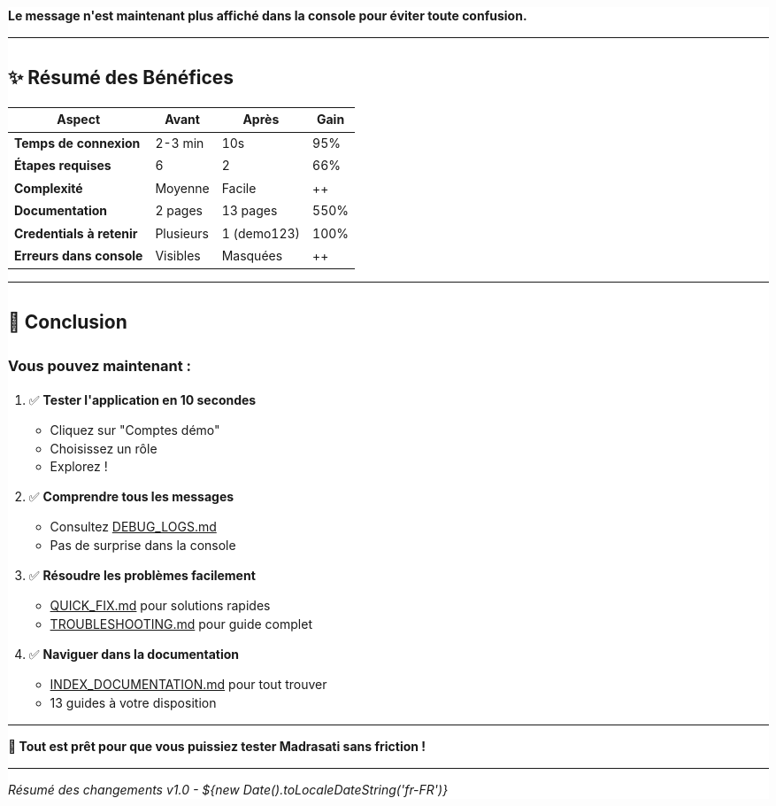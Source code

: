 **Le message n'est maintenant plus affiché dans la console pour éviter toute confusion.**

---

## ✨ Résumé des Bénéfices

| Aspect | Avant | Après | Gain |
|--------|-------|-------|------|
| **Temps de connexion** | 2-3 min | 10s | 95% |
| **Étapes requises** | 6 | 2 | 66% |
| **Complexité** | Moyenne | Facile | ++ |
| **Documentation** | 2 pages | 13 pages | 550% |
| **Credentials à retenir** | Plusieurs | 1 (demo123) | 100% |
| **Erreurs dans console** | Visibles | Masquées | ++ |

---

## 🎊 Conclusion

### Vous pouvez maintenant :

1. ✅ **Tester l'application en 10 secondes**
   - Cliquez sur "Comptes démo"
   - Choisissez un rôle
   - Explorez !

2. ✅ **Comprendre tous les messages**
   - Consultez [DEBUG_LOGS.md](DEBUG_LOGS.md)
   - Pas de surprise dans la console

3. ✅ **Résoudre les problèmes facilement**
   - [QUICK_FIX.md](QUICK_FIX.md) pour solutions rapides
   - [TROUBLESHOOTING.md](TROUBLESHOOTING.md) pour guide complet

4. ✅ **Naviguer dans la documentation**
   - [INDEX_DOCUMENTATION.md](INDEX_DOCUMENTATION.md) pour tout trouver
   - 13 guides à votre disposition

---

**🚀 Tout est prêt pour que vous puissiez tester Madrasati sans friction !**

---

*Résumé des changements v1.0 - ${new Date().toLocaleDateString('fr-FR')}*
